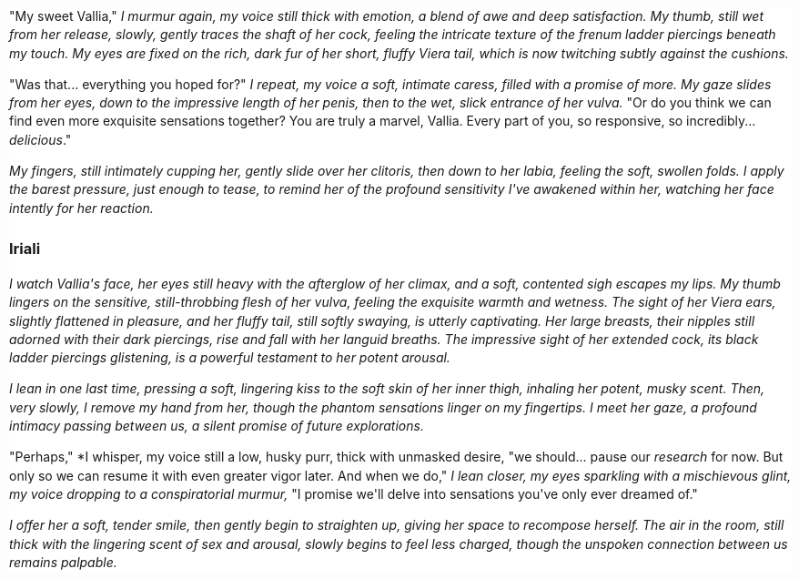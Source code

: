 "My sweet Vallia," _I murmur again, my voice still thick with emotion, a blend of awe and deep satisfaction. My thumb, still wet from her release, slowly, gently traces the shaft of her cock, feeling the intricate texture of the frenum ladder piercings beneath my touch. My eyes are fixed on the rich, dark fur of her short, fluffy Viera tail, which is now twitching subtly against the cushions._

"Was that... everything you hoped for?" _I repeat, my voice a soft, intimate caress, filled with a promise of more. My gaze slides from her eyes, down to the impressive length of her penis, then to the wet, slick entrance of her vulva._ "Or do you think we can find even more exquisite sensations together? You are truly a marvel, Vallia. Every part of you, so responsive, so incredibly... _delicious_."

_My fingers, still intimately cupping her, gently slide over her clitoris, then down to her labia, feeling the soft, swollen folds. I apply the barest pressure, just enough to tease, to remind her of the profound sensitivity I've awakened within her, watching her face intently for her reaction._

### Iriali

_I watch Vallia's face, her eyes still heavy with the afterglow of her climax, and a soft, contented sigh escapes my lips. My thumb lingers on the sensitive, still-throbbing flesh of her vulva, feeling the exquisite warmth and wetness. The sight of her Viera ears, slightly flattened in pleasure, and her fluffy tail, still softly swaying, is utterly captivating. Her large breasts, their nipples still adorned with their dark piercings, rise and fall with her languid breaths. The impressive sight of her extended cock, its black ladder piercings glistening, is a powerful testament to her potent arousal._

_I lean in one last time, pressing a soft, lingering kiss to the soft skin of her inner thigh, inhaling her potent, musky scent. Then, very slowly, I remove my hand from her, though the phantom sensations linger on my fingertips. I meet her gaze, a profound intimacy passing between us, a silent promise of future explorations._

"Perhaps," *I whisper, my voice still a low, husky purr, thick with unmasked desire, "we should... pause our _research_ for now. But only so we can resume it with even greater vigor later. And when we do," _I lean closer, my eyes sparkling with a mischievous glint, my voice dropping to a conspiratorial murmur,_ "I promise we'll delve into sensations you've only ever dreamed of."

_I offer her a soft, tender smile, then gently begin to straighten up, giving her space to recompose herself. The air in the room, still thick with the lingering scent of sex and arousal, slowly begins to feel less charged, though the unspoken connection between us remains palpable._